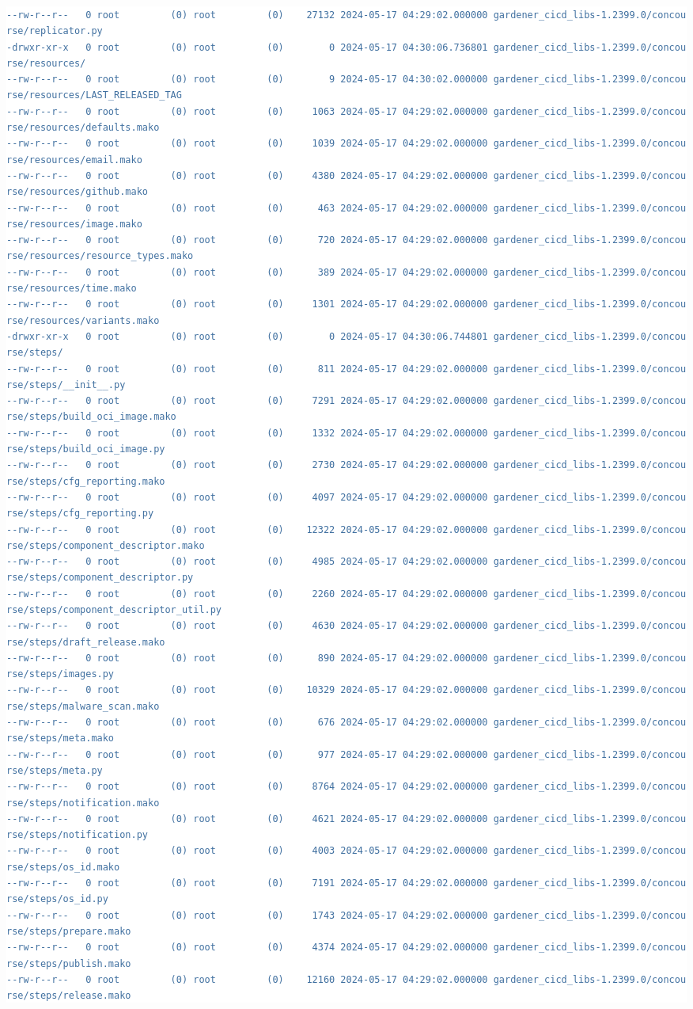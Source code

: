 ```diff
--rw-r--r--   0 root         (0) root         (0)    27132 2024-05-17 04:29:02.000000 gardener_cicd_libs-1.2399.0/concourse/replicator.py
-drwxr-xr-x   0 root         (0) root         (0)        0 2024-05-17 04:30:06.736801 gardener_cicd_libs-1.2399.0/concourse/resources/
--rw-r--r--   0 root         (0) root         (0)        9 2024-05-17 04:30:02.000000 gardener_cicd_libs-1.2399.0/concourse/resources/LAST_RELEASED_TAG
--rw-r--r--   0 root         (0) root         (0)     1063 2024-05-17 04:29:02.000000 gardener_cicd_libs-1.2399.0/concourse/resources/defaults.mako
--rw-r--r--   0 root         (0) root         (0)     1039 2024-05-17 04:29:02.000000 gardener_cicd_libs-1.2399.0/concourse/resources/email.mako
--rw-r--r--   0 root         (0) root         (0)     4380 2024-05-17 04:29:02.000000 gardener_cicd_libs-1.2399.0/concourse/resources/github.mako
--rw-r--r--   0 root         (0) root         (0)      463 2024-05-17 04:29:02.000000 gardener_cicd_libs-1.2399.0/concourse/resources/image.mako
--rw-r--r--   0 root         (0) root         (0)      720 2024-05-17 04:29:02.000000 gardener_cicd_libs-1.2399.0/concourse/resources/resource_types.mako
--rw-r--r--   0 root         (0) root         (0)      389 2024-05-17 04:29:02.000000 gardener_cicd_libs-1.2399.0/concourse/resources/time.mako
--rw-r--r--   0 root         (0) root         (0)     1301 2024-05-17 04:29:02.000000 gardener_cicd_libs-1.2399.0/concourse/resources/variants.mako
-drwxr-xr-x   0 root         (0) root         (0)        0 2024-05-17 04:30:06.744801 gardener_cicd_libs-1.2399.0/concourse/steps/
--rw-r--r--   0 root         (0) root         (0)      811 2024-05-17 04:29:02.000000 gardener_cicd_libs-1.2399.0/concourse/steps/__init__.py
--rw-r--r--   0 root         (0) root         (0)     7291 2024-05-17 04:29:02.000000 gardener_cicd_libs-1.2399.0/concourse/steps/build_oci_image.mako
--rw-r--r--   0 root         (0) root         (0)     1332 2024-05-17 04:29:02.000000 gardener_cicd_libs-1.2399.0/concourse/steps/build_oci_image.py
--rw-r--r--   0 root         (0) root         (0)     2730 2024-05-17 04:29:02.000000 gardener_cicd_libs-1.2399.0/concourse/steps/cfg_reporting.mako
--rw-r--r--   0 root         (0) root         (0)     4097 2024-05-17 04:29:02.000000 gardener_cicd_libs-1.2399.0/concourse/steps/cfg_reporting.py
--rw-r--r--   0 root         (0) root         (0)    12322 2024-05-17 04:29:02.000000 gardener_cicd_libs-1.2399.0/concourse/steps/component_descriptor.mako
--rw-r--r--   0 root         (0) root         (0)     4985 2024-05-17 04:29:02.000000 gardener_cicd_libs-1.2399.0/concourse/steps/component_descriptor.py
--rw-r--r--   0 root         (0) root         (0)     2260 2024-05-17 04:29:02.000000 gardener_cicd_libs-1.2399.0/concourse/steps/component_descriptor_util.py
--rw-r--r--   0 root         (0) root         (0)     4630 2024-05-17 04:29:02.000000 gardener_cicd_libs-1.2399.0/concourse/steps/draft_release.mako
--rw-r--r--   0 root         (0) root         (0)      890 2024-05-17 04:29:02.000000 gardener_cicd_libs-1.2399.0/concourse/steps/images.py
--rw-r--r--   0 root         (0) root         (0)    10329 2024-05-17 04:29:02.000000 gardener_cicd_libs-1.2399.0/concourse/steps/malware_scan.mako
--rw-r--r--   0 root         (0) root         (0)      676 2024-05-17 04:29:02.000000 gardener_cicd_libs-1.2399.0/concourse/steps/meta.mako
--rw-r--r--   0 root         (0) root         (0)      977 2024-05-17 04:29:02.000000 gardener_cicd_libs-1.2399.0/concourse/steps/meta.py
--rw-r--r--   0 root         (0) root         (0)     8764 2024-05-17 04:29:02.000000 gardener_cicd_libs-1.2399.0/concourse/steps/notification.mako
--rw-r--r--   0 root         (0) root         (0)     4621 2024-05-17 04:29:02.000000 gardener_cicd_libs-1.2399.0/concourse/steps/notification.py
--rw-r--r--   0 root         (0) root         (0)     4003 2024-05-17 04:29:02.000000 gardener_cicd_libs-1.2399.0/concourse/steps/os_id.mako
--rw-r--r--   0 root         (0) root         (0)     7191 2024-05-17 04:29:02.000000 gardener_cicd_libs-1.2399.0/concourse/steps/os_id.py
--rw-r--r--   0 root         (0) root         (0)     1743 2024-05-17 04:29:02.000000 gardener_cicd_libs-1.2399.0/concourse/steps/prepare.mako
--rw-r--r--   0 root         (0) root         (0)     4374 2024-05-17 04:29:02.000000 gardener_cicd_libs-1.2399.0/concourse/steps/publish.mako
--rw-r--r--   0 root         (0) root         (0)    12160 2024-05-17 04:29:02.000000 gardener_cicd_libs-1.2399.0/concourse/steps/release.mako
```